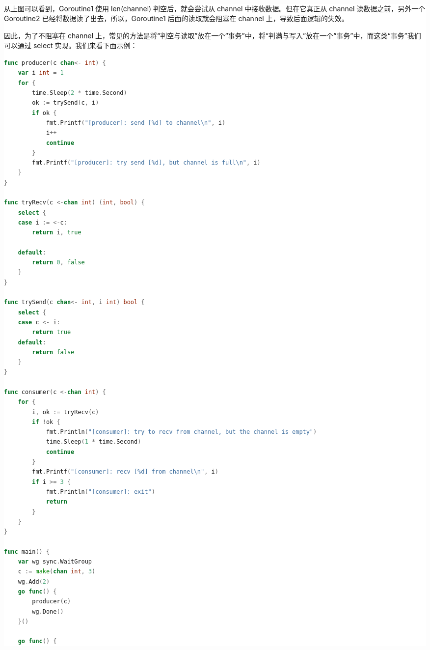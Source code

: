 从上图可以看到，Goroutine1 使用 len(channel) 判空后，就会尝试从 channel 中接收数据。但在它真正从 channel 读数据之前，另外一个 Goroutine2 已经将数据读了出去，所以，Goroutine1 后面的读取就会阻塞在 channel 上，导致后面逻辑的失效。

因此，为了不阻塞在 channel 上，常见的方法是将“判空与读取”放在一个“事务”中，将“判满与写入”放在一个“事务”中，而这类“事务”我们可以通过 select 实现。我们来看下面示例：
```go
func producer(c chan<- int) {
    var i int = 1
    for {
        time.Sleep(2 * time.Second)
        ok := trySend(c, i)
        if ok {
            fmt.Printf("[producer]: send [%d] to channel\n", i)
            i++
            continue
        }
        fmt.Printf("[producer]: try send [%d], but channel is full\n", i)
    }
}

func tryRecv(c <-chan int) (int, bool) {
    select {
    case i := <-c:
        return i, true

    default:
        return 0, false
    }
}

func trySend(c chan<- int, i int) bool {
    select {
    case c <- i:
        return true
    default:
        return false
    }
}

func consumer(c <-chan int) {
    for {
        i, ok := tryRecv(c)
        if !ok {
            fmt.Println("[consumer]: try to recv from channel, but the channel is empty")
            time.Sleep(1 * time.Second)
            continue
        }
        fmt.Printf("[consumer]: recv [%d] from channel\n", i)
        if i >= 3 {
            fmt.Println("[consumer]: exit")
            return
        }
    }
}

func main() {
    var wg sync.WaitGroup
    c := make(chan int, 3)
    wg.Add(2)
    go func() {
        producer(c)
        wg.Done()
    }()

    go func() {
```